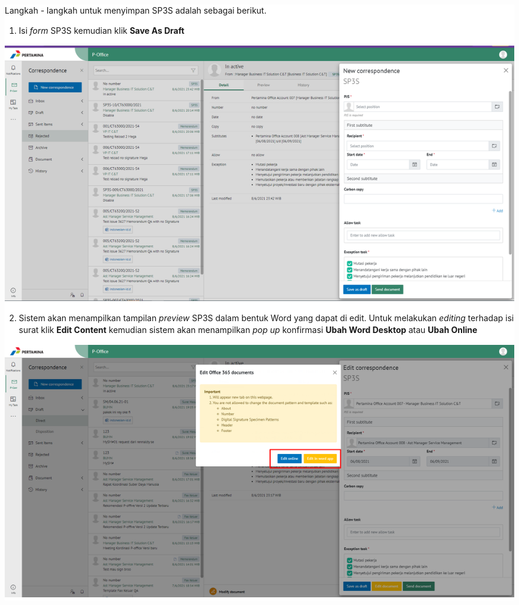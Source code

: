 Langkah - langkah untuk menyimpan SP3S adalah sebagai berikut.

1. Isi *form* SP3S kemudian klik **Save As Draft**

![gambar](SP3S/SP3S_Web/02SP05.png)


2. Sistem akan menampilkan tampilan *preview* SP3S dalam bentuk Word yang dapat di edit. Untuk melakukan *editing* terhadap isi surat klik **Edit Content** kemudian sistem akan menampilkan *pop up* konfirmasi **Ubah Word Desktop** atau **Ubah Online**

![gambar](SP3S/SP3S_Web/02SP19.png)
